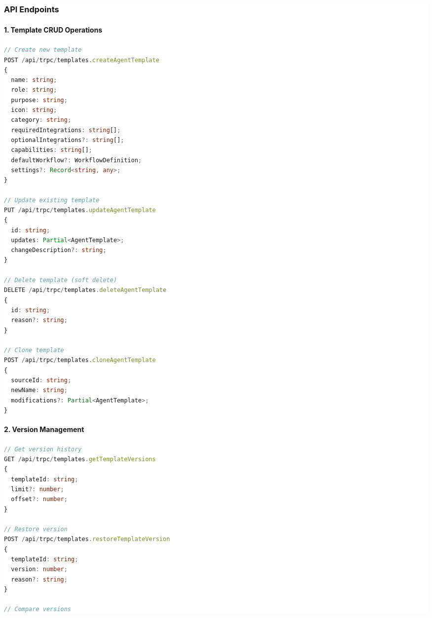 ### API Endpoints

#### 1. Template CRUD Operations

```typescript
// Create new template
POST /api/trpc/templates.createAgentTemplate
{
  name: string;
  role: string;
  purpose: string;
  icon: string;
  category: string;
  requiredIntegrations: string[];
  optionalIntegrations?: string[];
  capabilities: string[];
  defaultWorkflow?: WorkflowDefinition;
  settings?: Record<string, any>;
}

// Update existing template
PUT /api/trpc/templates.updateAgentTemplate
{
  id: string;
  updates: Partial<AgentTemplate>;
  changeDescription?: string;
}

// Delete template (soft delete)
DELETE /api/trpc/templates.deleteAgentTemplate
{
  id: string;
  reason?: string;
}

// Clone template
POST /api/trpc/templates.cloneAgentTemplate
{
  sourceId: string;
  newName: string;
  modifications?: Partial<AgentTemplate>;
}
```

#### 2. Version Management

```typescript
// Get version history
GET /api/trpc/templates.getTemplateVersions
{
  templateId: string;
  limit?: number;
  offset?: number;
}

// Restore version
POST /api/trpc/templates.restoreTemplateVersion
{
  templateId: string;
  version: number;
  reason?: string;
}

// Compare versions
```